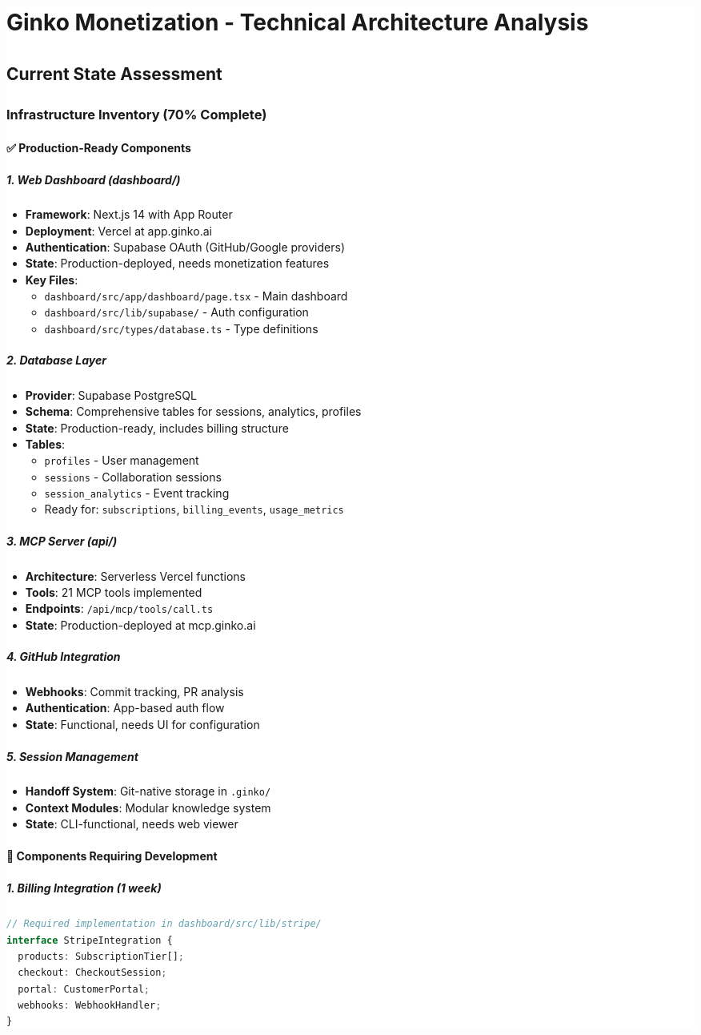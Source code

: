 # Ginko Monetization - Technical Architecture Analysis

## Current State Assessment

### Infrastructure Inventory (70% Complete)

#### ✅ Production-Ready Components

##### 1. Web Dashboard (dashboard/)
- **Framework**: Next.js 14 with App Router
- **Deployment**: Vercel at app.ginko.ai
- **Authentication**: Supabase OAuth (GitHub/Google providers)
- **State**: Production-deployed, needs monetization features
- **Key Files**:
  - `dashboard/src/app/dashboard/page.tsx` - Main dashboard
  - `dashboard/src/lib/supabase/` - Auth configuration
  - `dashboard/src/types/database.ts` - Type definitions

##### 2. Database Layer
- **Provider**: Supabase PostgreSQL
- **Schema**: Comprehensive tables for sessions, analytics, profiles
- **State**: Production-ready, includes billing structure
- **Tables**:
  - `profiles` - User management
  - `sessions` - Collaboration sessions
  - `session_analytics` - Event tracking
  - Ready for: `subscriptions`, `billing_events`, `usage_metrics`

##### 3. MCP Server (api/)
- **Architecture**: Serverless Vercel functions
- **Tools**: 21 MCP tools implemented
- **Endpoints**: `/api/mcp/tools/call.ts`
- **State**: Production-deployed at mcp.ginko.ai

##### 4. GitHub Integration
- **Webhooks**: Commit tracking, PR analysis
- **Authentication**: App-based auth flow
- **State**: Functional, needs UI for configuration

##### 5. Session Management
- **Handoff System**: Git-native storage in `.ginko/`
- **Context Modules**: Modular knowledge system
- **State**: CLI-functional, needs web viewer

#### 🔨 Components Requiring Development

##### 1. Billing Integration (1 week)
```typescript
// Required implementation in dashboard/src/lib/stripe/
interface StripeIntegration {
  products: SubscriptionTier[];
  checkout: CheckoutSession;
  portal: CustomerPortal;
  webhooks: WebhookHandler;
}
```
